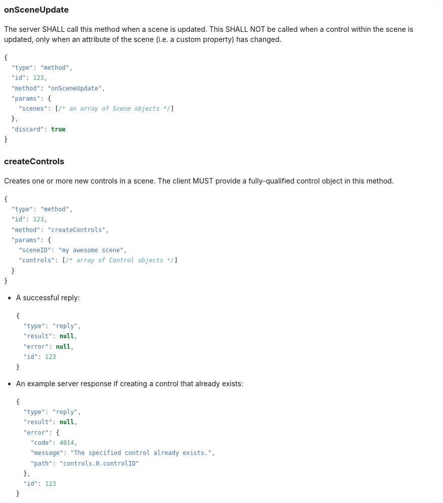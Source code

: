 ### onSceneUpdate <span class="mixplay-method client optional"></span>

The server SHALL call this method when a scene is updated. This SHALL
NOT be called when a control within the scene is updated, only when an
attribute of the scene (i.e. a custom property) has changed.

```js
{
  "type": "method",
  "id": 123,
  "method": "onSceneUpdate",
  "params": {
    "scenes": [/* an array of Scene objects */]
  },
  "discard": true
}
```

### createControls <span class="mixplay-method server"></span>

Creates one or more new controls in a scene. The client MUST provide a
fully-qualified control object in this method.

```js
{
  "type": "method",
  "id": 123,
  "method": "createControls",
  "params": {
    "sceneID": "my awesome scene",
    "controls": [/* array of Control objects */]
  }
}
```

-   A successful reply:

    ```js
    {
      "type": "reply",
      "result": null,
      "error": null,
      "id": 123
    }
    ```

-   An example server response if creating a control that already
    exists:

    ```js
    {
      "type": "reply",
      "result": null,
      "error": {
        "code": 4014,
        "message": "The specified control already exists.",
        "path": "controls.0.controlID"
      },
      "id": 123
    }
    ```
